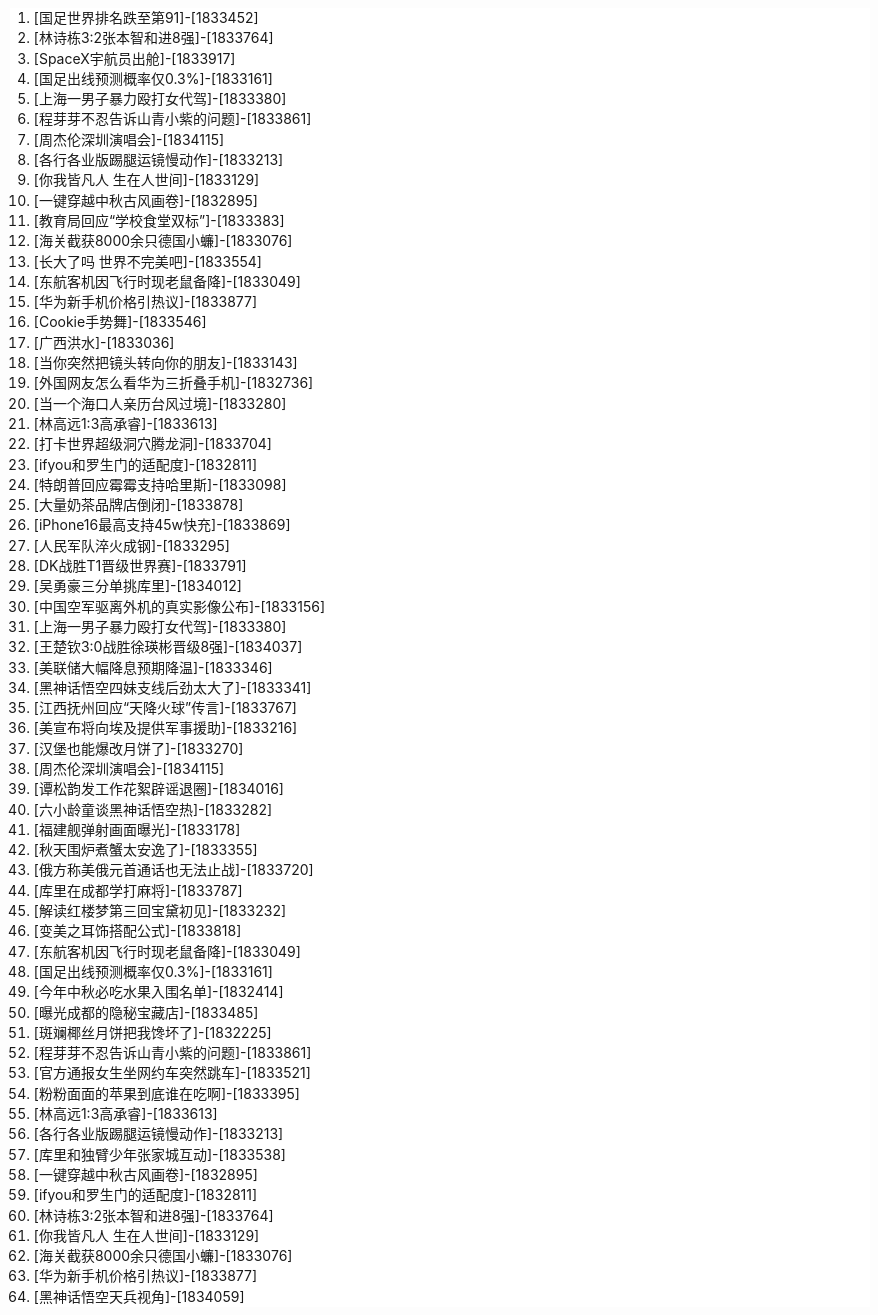 1. [国足世界排名跌至第91]-[1833452]
1. [林诗栋3:2张本智和进8强]-[1833764]
1. [SpaceX宇航员出舱]-[1833917]
1. [国足出线预测概率仅0.3%]-[1833161]
1. [上海一男子暴力殴打女代驾]-[1833380]
1. [程芽芽不忍告诉山青小紫的问题]-[1833861]
1. [周杰伦深圳演唱会]-[1834115]
1. [各行各业版踢腿运镜慢动作]-[1833213]
1. [你我皆凡人 生在人世间]-[1833129]
1. [一键穿越中秋古风画卷]-[1832895]
1. [教育局回应“学校食堂双标”]-[1833383]
1. [海关截获8000余只德国小蠊]-[1833076]
1. [长大了吗 世界不完美吧]-[1833554]
1. [东航客机因飞行时现老鼠备降]-[1833049]
1. [华为新手机价格引热议]-[1833877]
1. [Cookie手势舞]-[1833546]
1. [广西洪水]-[1833036]
1. [当你突然把镜头转向你的朋友]-[1833143]
1. [外国网友怎么看华为三折叠手机]-[1832736]
1. [当一个海口人亲历台风过境]-[1833280]
1. [林高远1:3高承睿]-[1833613]
1. [打卡世界超级洞穴腾龙洞]-[1833704]
1. [ifyou和罗生门的适配度]-[1832811]
1. [特朗普回应霉霉支持哈里斯]-[1833098]
1. [大量奶茶品牌店倒闭]-[1833878]
1. [iPhone16最高支持45w快充]-[1833869]
1. [人民军队淬火成钢]-[1833295]
1. [DK战胜T1晋级世界赛]-[1833791]
1. [吴勇豪三分单挑库里]-[1834012]
1. [中国空军驱离外机的真实影像公布]-[1833156]
1. [上海一男子暴力殴打女代驾]-[1833380]
1. [王楚钦3:0战胜徐瑛彬晋级8强]-[1834037]
1. [美联储大幅降息预期降温]-[1833346]
1. [黑神话悟空四妹支线后劲太大了]-[1833341]
1. [江西抚州回应“天降火球”传言]-[1833767]
1. [美宣布将向埃及提供军事援助]-[1833216]
1. [汉堡也能爆改月饼了]-[1833270]
1. [周杰伦深圳演唱会]-[1834115]
1. [谭松韵发工作花絮辟谣退圈]-[1834016]
1. [六小龄童谈黑神话悟空热]-[1833282]
1. [福建舰弹射画面曝光]-[1833178]
1. [秋天围炉煮蟹太安逸了]-[1833355]
1. [俄方称美俄元首通话也无法止战]-[1833720]
1. [库里在成都学打麻将]-[1833787]
1. [解读红楼梦第三回宝黛初见]-[1833232]
1. [变美之耳饰搭配公式]-[1833818]
1. [东航客机因飞行时现老鼠备降]-[1833049]
1. [国足出线预测概率仅0.3%]-[1833161]
1. [今年中秋必吃水果入围名单]-[1832414]
1. [曝光成都的隐秘宝藏店]-[1833485]
1. [斑斓椰丝月饼把我馋坏了]-[1832225]
1. [程芽芽不忍告诉山青小紫的问题]-[1833861]
1. [官方通报女生坐网约车突然跳车]-[1833521]
1. [粉粉面面的苹果到底谁在吃啊]-[1833395]
1. [林高远1:3高承睿]-[1833613]
1. [各行各业版踢腿运镜慢动作]-[1833213]
1. [库里和独臂少年张家城互动]-[1833538]
1. [一键穿越中秋古风画卷]-[1832895]
1. [ifyou和罗生门的适配度]-[1832811]
1. [林诗栋3:2张本智和进8强]-[1833764]
1. [你我皆凡人 生在人世间]-[1833129]
1. [海关截获8000余只德国小蠊]-[1833076]
1. [华为新手机价格引热议]-[1833877]
1. [黑神话悟空天兵视角]-[1834059]